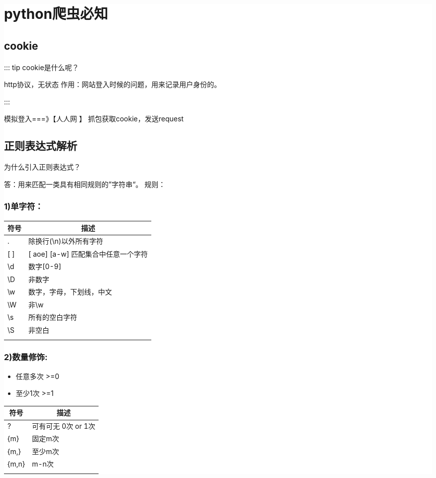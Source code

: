 # python爬虫必知

## cookie

::: tip cookie是什么呢？

http协议，无状态
作用：网站登入时候的问题，用来记录用户身份的。

:::

模拟登入===》【人人网 】
	抓包获取cookie，发送request

## 正则表达式解析

为什么引入正则表达式？

答：用来匹配一类具有相同规则的”字符串“。
规则：

### 1)单字符：

| 符号 | 描述                                 |
| ---- | ------------------------------------ |
| .    | 除换行(\n)以外所有字符               |
| [ ]  | [ aoe] [a-w]  匹配集合中任意一个字符 |
| \d   | 数字[0-9]                            |
| \D   | 非数字                               |
| \w   | 数字，字母，下划线，中文             |
| \W   | 非\w                                 |
| \s   | 所有的空白字符                       |
| \S   | 非空白                               |
|      |                                      |

### 2)数量修饰:

*	 任意多次  	 >=0
+	至少1次   	 >=1

| 符号  | 描述                       |
| ----- | -------------------------- |
| ?     | 可有可无  	0次  or  1次 |
| {m}   | 固定m次                    |
| {m,}  | 至少m次                    |
| {m,n} | m-n次                      |
|       |                            |
